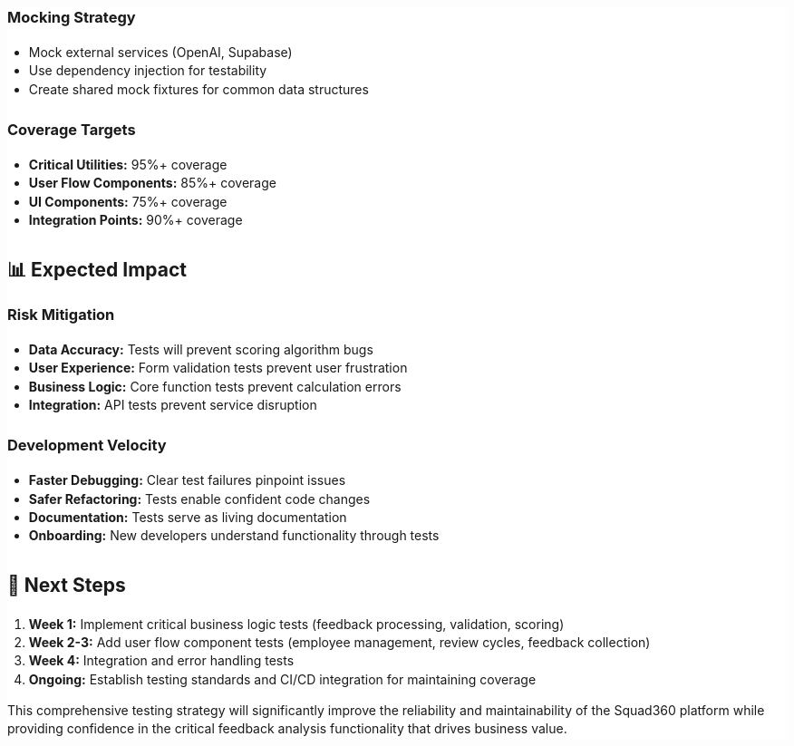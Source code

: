 ```typescript
```

### Mocking Strategy
- Mock external services (OpenAI, Supabase)
- Use dependency injection for testability
- Create shared mock fixtures for common data structures

### Coverage Targets
- **Critical Utilities:** 95%+ coverage
- **User Flow Components:** 85%+ coverage
- **UI Components:** 75%+ coverage
- **Integration Points:** 90%+ coverage

## 📊 **Expected Impact**

### Risk Mitigation
- **Data Accuracy:** Tests will prevent scoring algorithm bugs
- **User Experience:** Form validation tests prevent user frustration
- **Business Logic:** Core function tests prevent calculation errors
- **Integration:** API tests prevent service disruption

### Development Velocity
- **Faster Debugging:** Clear test failures pinpoint issues
- **Safer Refactoring:** Tests enable confident code changes
- **Documentation:** Tests serve as living documentation
- **Onboarding:** New developers understand functionality through tests

## 🚀 **Next Steps**

1. **Week 1:** Implement critical business logic tests (feedback processing, validation, scoring)
2. **Week 2-3:** Add user flow component tests (employee management, review cycles, feedback collection)
3. **Week 4:** Integration and error handling tests
4. **Ongoing:** Establish testing standards and CI/CD integration for maintaining coverage

This comprehensive testing strategy will significantly improve the reliability and maintainability of the Squad360 platform while providing confidence in the critical feedback analysis functionality that drives business value.
